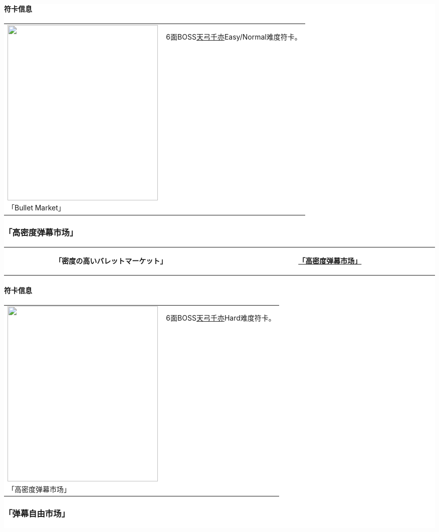 
#### 符卡信息

<table>

<tbody><tr>
<td><div class="thumb tleft"><div class="thumbinner" style="width:302px;"><a href="./文件-「Bullet_Market」（虹龙洞）.png.md" class="image"><img alt="" src="https://upload.thwiki.cc/thumb/7/79/%E3%80%8CBullet_Market%E3%80%8D%EF%BC%88%E8%99%B9%E9%BE%99%E6%B4%9E%EF%BC%89.png/300px-%E3%80%8CBullet_Market%E3%80%8D%EF%BC%88%E8%99%B9%E9%BE%99%E6%B4%9E%EF%BC%89.png" decoding="async" loading="lazy" width="300" height="350" class="thumbimage" srcset="https://upload.thwiki.cc/thumb/7/79/%E3%80%8CBullet_Market%E3%80%8D%EF%BC%88%E8%99%B9%E9%BE%99%E6%B4%9E%EF%BC%89.png/450px-%E3%80%8CBullet_Market%E3%80%8D%EF%BC%88%E8%99%B9%E9%BE%99%E6%B4%9E%EF%BC%89.png 1.5x, https://upload.thwiki.cc/thumb/7/79/%E3%80%8CBullet_Market%E3%80%8D%EF%BC%88%E8%99%B9%E9%BE%99%E6%B4%9E%EF%BC%89.png/600px-%E3%80%8CBullet_Market%E3%80%8D%EF%BC%88%E8%99%B9%E9%BE%99%E6%B4%9E%EF%BC%89.png 2x" data-file-width="768" data-file-height="896"></a>  <div class="thumbcaption"><div class="magnify"><a href="./文件-「Bullet_Market」（虹龙洞）.png.md" class="internal" title="放大"></a></div>「Bullet Market」</div></div></div>
</td>
<td>
<p>6面BOSS<a href="./天弓千亦.md" title="天弓千亦">天弓千亦</a>Easy/Normal难度符卡。
</p>
</td></tr></tbody></table>



  
  

  

### 「高密度弹幕市场」

<table>


<tbody><tr>
<th class="jah1" width="50%" lang="ja" style="border-right:none; padding-left:1em;">
<p>「密度の高いバレットマーケット」
</p>
</th>
<th style="border-left:none; padding-left:1em;">
</th>
<th class="zhh1" width="50%">
<p><a href="./Bullet_Market.md" title="Bullet Market" unred="">「高密度弹幕市场」</a>
</p>
</th></tr></tbody></table>


#### 符卡信息

<table>

<tbody><tr>
<td><div class="thumb tleft"><div class="thumbinner" style="width:302px;"><a href="./文件-「高密度弹幕市场」（虹龙洞）.png.md" class="image"><img alt="" src="https://upload.thwiki.cc/thumb/9/98/%E3%80%8C%E9%AB%98%E5%AF%86%E5%BA%A6%E5%BC%B9%E5%B9%95%E5%B8%82%E5%9C%BA%E3%80%8D%EF%BC%88%E8%99%B9%E9%BE%99%E6%B4%9E%EF%BC%89.png/300px-%E3%80%8C%E9%AB%98%E5%AF%86%E5%BA%A6%E5%BC%B9%E5%B9%95%E5%B8%82%E5%9C%BA%E3%80%8D%EF%BC%88%E8%99%B9%E9%BE%99%E6%B4%9E%EF%BC%89.png" decoding="async" loading="lazy" width="300" height="350" class="thumbimage" srcset="https://upload.thwiki.cc/thumb/9/98/%E3%80%8C%E9%AB%98%E5%AF%86%E5%BA%A6%E5%BC%B9%E5%B9%95%E5%B8%82%E5%9C%BA%E3%80%8D%EF%BC%88%E8%99%B9%E9%BE%99%E6%B4%9E%EF%BC%89.png/450px-%E3%80%8C%E9%AB%98%E5%AF%86%E5%BA%A6%E5%BC%B9%E5%B9%95%E5%B8%82%E5%9C%BA%E3%80%8D%EF%BC%88%E8%99%B9%E9%BE%99%E6%B4%9E%EF%BC%89.png 1.5x, https://upload.thwiki.cc/thumb/9/98/%E3%80%8C%E9%AB%98%E5%AF%86%E5%BA%A6%E5%BC%B9%E5%B9%95%E5%B8%82%E5%9C%BA%E3%80%8D%EF%BC%88%E8%99%B9%E9%BE%99%E6%B4%9E%EF%BC%89.png/600px-%E3%80%8C%E9%AB%98%E5%AF%86%E5%BA%A6%E5%BC%B9%E5%B9%95%E5%B8%82%E5%9C%BA%E3%80%8D%EF%BC%88%E8%99%B9%E9%BE%99%E6%B4%9E%EF%BC%89.png 2x" data-file-width="768" data-file-height="896"></a>  <div class="thumbcaption"><div class="magnify"><a href="./文件-「高密度弹幕市场」（虹龙洞）.png.md" class="internal" title="放大"></a></div>「高密度弹幕市场」</div></div></div>
</td>
<td>
<p>6面BOSS<a href="./天弓千亦.md" title="天弓千亦">天弓千亦</a>Hard难度符卡。
</p>
</td></tr></tbody></table>



  
  

  

### 「弹幕自由市场」

<table>
